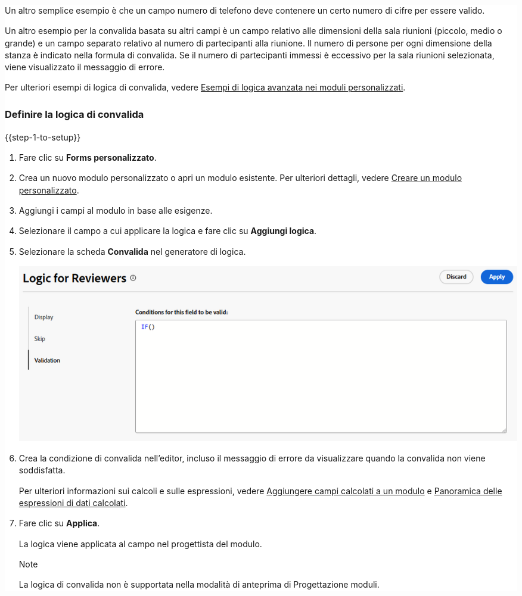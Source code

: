 Un altro semplice esempio è che un campo numero di telefono deve contenere un certo numero di cifre per essere valido.

Un altro esempio per la convalida basata su altri campi è un campo relativo alle dimensioni della sala riunioni (piccolo, medio o grande) e un campo separato relativo al numero di partecipanti alla riunione. Il numero di persone per ogni dimensione della stanza è indicato nella formula di convalida. Se il numero di partecipanti immessi è eccessivo per la sala riunioni selezionata, viene visualizzato il messaggio di errore.

Per ulteriori esempi di logica di convalida, vedere [Esempi di logica avanzata nei moduli personalizzati](/help/quicksilver/administration-and-setup/customize-workfront/create-manage-custom-forms/form-designer/design-a-form/advanced-logic-examples.md).

### Definire la logica di convalida

{{step-1-to-setup}}

1. Fare clic su **Forms personalizzato**.
1. Crea un nuovo modulo personalizzato o apri un modulo esistente. Per ulteriori dettagli, vedere [Creare un modulo personalizzato](/help/quicksilver/administration-and-setup/customize-workfront/create-manage-custom-forms/form-designer/design-a-form/design-a-form.md).
1. Aggiungi i campi al modulo in base alle esigenze.
1. Selezionare il campo a cui applicare la logica e fare clic su **Aggiungi logica**.
1. Selezionare la scheda **Convalida** nel generatore di logica.

   ![Generatore logica di convalida](assets/validation-logic-blank-editor-val-only-in-menu.png)

1. Crea la condizione di convalida nell’editor, incluso il messaggio di errore da visualizzare quando la convalida non viene soddisfatta.

   Per ulteriori informazioni sui calcoli e sulle espressioni, vedere [Aggiungere campi calcolati a un modulo](/help/quicksilver/administration-and-setup/customize-workfront/create-manage-custom-forms/form-designer/design-a-form/add-a-calculated-field.md) e [Panoramica delle espressioni di dati calcolati](/help/quicksilver/reports-and-dashboards/reports/calc-cstm-data-reports/calculated-data-expressions.md).

1. Fare clic su **Applica**.

   La logica viene applicata al campo nel progettista del modulo.

   >[!NOTE]
   >
   >La logica di convalida non è supportata nella modalità di anteprima di Progettazione moduli.


